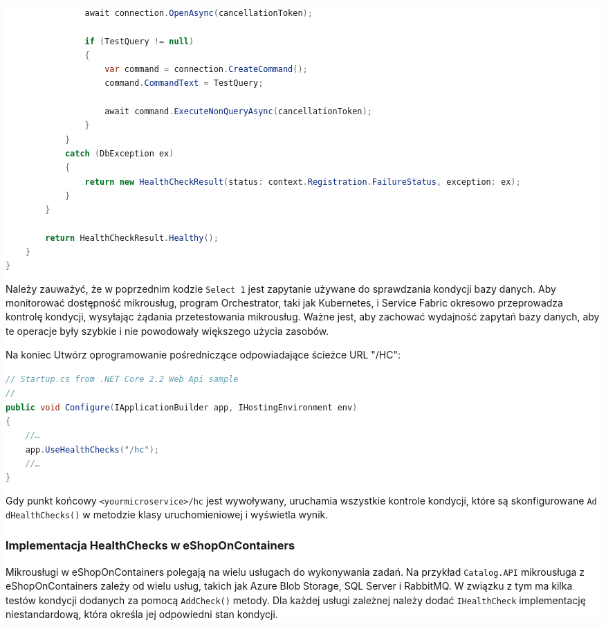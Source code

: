 ```csharp
                await connection.OpenAsync(cancellationToken);

                if (TestQuery != null)
                {
                    var command = connection.CreateCommand();
                    command.CommandText = TestQuery;

                    await command.ExecuteNonQueryAsync(cancellationToken);
                }
            }
            catch (DbException ex)
            {
                return new HealthCheckResult(status: context.Registration.FailureStatus, exception: ex);
            }
        }

        return HealthCheckResult.Healthy();
    }
}
```

Należy zauważyć, że w poprzednim kodzie `Select 1` jest zapytanie używane do sprawdzania kondycji bazy danych. Aby monitorować dostępność mikrousług, program Orchestrator, taki jak Kubernetes, i Service Fabric okresowo przeprowadza kontrolę kondycji, wysyłając żądania przetestowania mikrousług. Ważne jest, aby zachować wydajność zapytań bazy danych, aby te operacje były szybkie i nie powodowały większego użycia zasobów.

Na koniec Utwórz oprogramowanie pośredniczące odpowiadające ścieżce URL "/HC":

```csharp
// Startup.cs from .NET Core 2.2 Web Api sample
//
public void Configure(IApplicationBuilder app, IHostingEnvironment env)
{
    //…
    app.UseHealthChecks("/hc");
    //…
} 
```

Gdy punkt końcowy `<yourmicroservice>/hc` jest wywoływany, uruchamia wszystkie kontrole kondycji, które są skonfigurowane `AddHealthChecks()` w metodzie klasy uruchomieniowej i wyświetla wynik.

### <a name="healthchecks-implementation-in-eshoponcontainers"></a>Implementacja HealthChecks w eShopOnContainers

Mikrousługi w eShopOnContainers polegają na wielu usługach do wykonywania zadań. Na przykład `Catalog.API` mikrousługa z eShopOnContainers zależy od wielu usług, takich jak Azure Blob Storage, SQL Server i RabbitMQ. W związku z tym ma kilka testów kondycji dodanych za pomocą `AddCheck()` metody. Dla każdej usługi zależnej należy dodać `IHealthCheck` implementację niestandardową, która określa jej odpowiedni stan kondycji.

